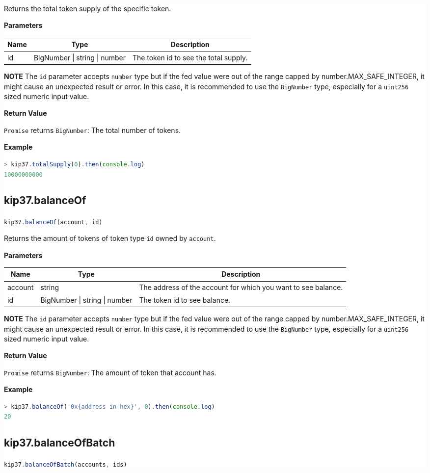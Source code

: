 Returns the total token supply of the specific token.

**Parameters**

| Name | Type                              | Description                                           |
| ---- | --------------------------------- | ----------------------------------------------------- |
| id   | BigNumber \\| string \\| number | The token id to see the total supply. |

**NOTE** The `id` parameter accepts `number` type but if the fed value were out of the range capped by number.MAX_SAFE_INTEGER, it might cause an unexpected result or error. In this case, it is recommended to use the `BigNumber` type, especially for a `uint256` sized numeric input value.

**Return Value**

`Promise` returns `BigNumber`: The total number of tokens.

**Example**

```javascript
> kip37.totalSupply(0).then(console.log)
10000000000
```

## kip37.balanceOf <a id="kip37-balanceof"></a>

```javascript
kip37.balanceOf(account, id)
```

Returns the amount of tokens of token type `id` owned by `account`.

**Parameters**

| Name    | Type                              | Description                                                                   |
| ------- | --------------------------------- | ----------------------------------------------------------------------------- |
| account | string                            | The address of the account for which you want to see balance. |
| id      | BigNumber \\| string \\| number | The token id to see balance.                                  |

**NOTE** The `id` parameter accepts `number` type but if the fed value were out of the range capped by number.MAX_SAFE_INTEGER, it might cause an unexpected result or error. In this case, it is recommended to use the `BigNumber` type, especially for a `uint256` sized numeric input value.

**Return Value**

`Promise` returns `BigNumber`: The amount of token that account has.

**Example**

```javascript
> kip37.balanceOf('0x{address in hex}', 0).then(console.log)
20
```

## kip37.balanceOfBatch <a id="kip37-balanceofbatch"></a>

```javascript
kip37.balanceOfBatch(accounts, ids)
```

